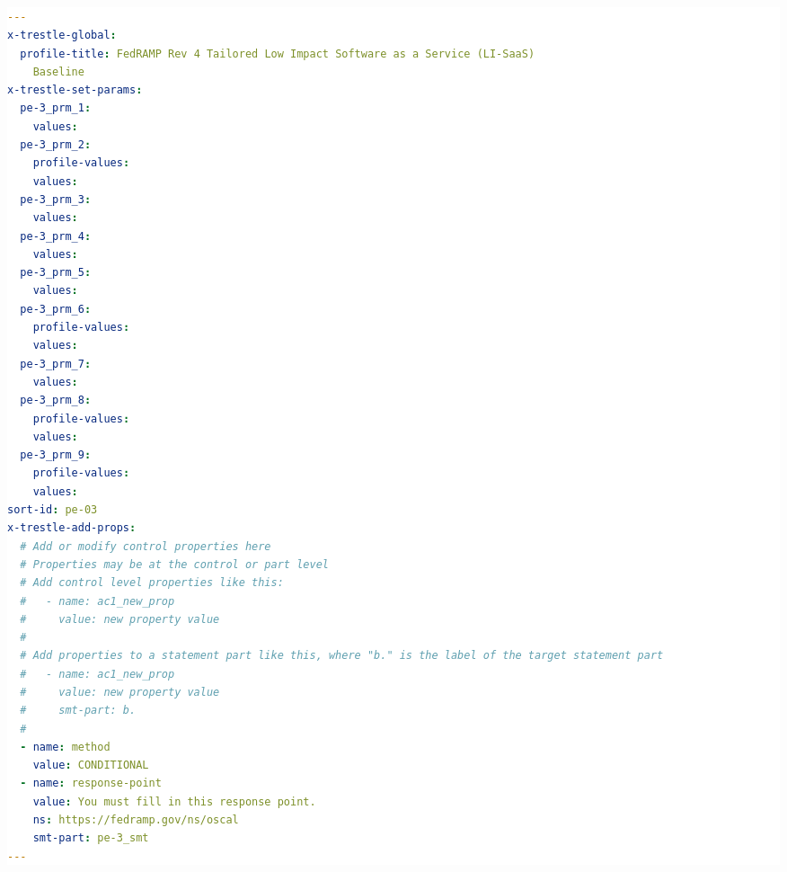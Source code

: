 ```yaml
---
x-trestle-global:
  profile-title: FedRAMP Rev 4 Tailored Low Impact Software as a Service (LI-SaaS)
    Baseline
x-trestle-set-params:
  pe-3_prm_1:
    values:
  pe-3_prm_2:
    profile-values:
    values:
  pe-3_prm_3:
    values:
  pe-3_prm_4:
    values:
  pe-3_prm_5:
    values:
  pe-3_prm_6:
    profile-values:
    values:
  pe-3_prm_7:
    values:
  pe-3_prm_8:
    profile-values:
    values:
  pe-3_prm_9:
    profile-values:
    values:
sort-id: pe-03
x-trestle-add-props:
  # Add or modify control properties here
  # Properties may be at the control or part level
  # Add control level properties like this:
  #   - name: ac1_new_prop
  #     value: new property value
  #
  # Add properties to a statement part like this, where "b." is the label of the target statement part
  #   - name: ac1_new_prop
  #     value: new property value
  #     smt-part: b.
  #
  - name: method
    value: CONDITIONAL
  - name: response-point
    value: You must fill in this response point.
    ns: https://fedramp.gov/ns/oscal
    smt-part: pe-3_smt
---
```

